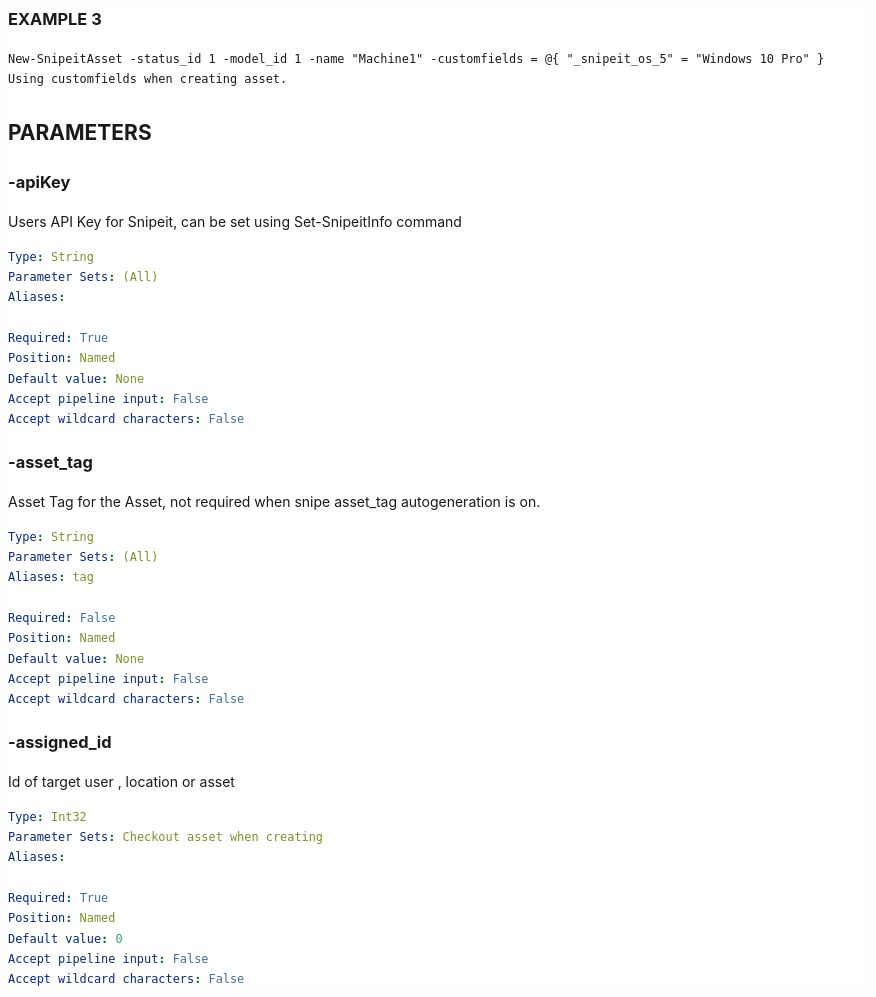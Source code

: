 ### EXAMPLE 3
```
New-SnipeitAsset -status_id 1 -model_id 1 -name "Machine1" -customfields = @{ "_snipeit_os_5" = "Windows 10 Pro" }
Using customfields when creating asset.
```

## PARAMETERS

### -apiKey
Users API Key for Snipeit, can be set using Set-SnipeitInfo command

```yaml
Type: String
Parameter Sets: (All)
Aliases:

Required: True
Position: Named
Default value: None
Accept pipeline input: False
Accept wildcard characters: False
```

### -asset_tag
Asset Tag for the Asset, not required when snipe asset_tag autogeneration is on.

```yaml
Type: String
Parameter Sets: (All)
Aliases: tag

Required: False
Position: Named
Default value: None
Accept pipeline input: False
Accept wildcard characters: False
```

### -assigned_id
Id of target user , location or asset

```yaml
Type: Int32
Parameter Sets: Checkout asset when creating
Aliases:

Required: True
Position: Named
Default value: 0
Accept pipeline input: False
Accept wildcard characters: False
```
